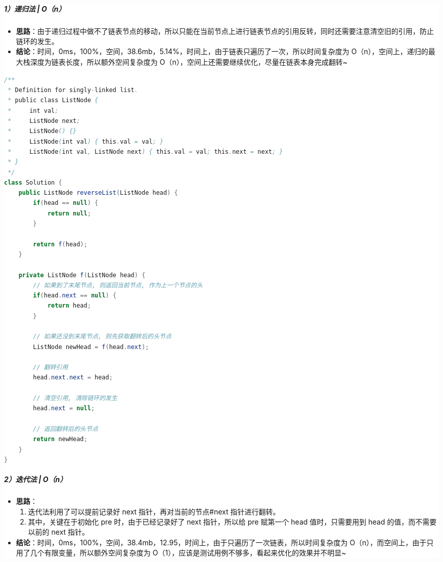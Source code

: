 ##### 1）递归法 | O（n）

- **思路**：由于递归过程中做不了链表节点的移动，所以只能在当前节点上进行链表节点的引用反转，同时还需要注意清空旧的引用，防止链环的发生。
- **结论**：时间，0ms，100%，空间，38.6mb，5.14%，时间上，由于链表只遍历了一次，所以时间复杂度为 O（n），空间上，递归的最大栈深度为链表长度，所以额外空间复杂度为 O（n），空间上还需要继续优化，尽量在链表本身完成翻转~

```java
/**
 * Definition for singly-linked list.
 * public class ListNode {
 *     int val;
 *     ListNode next;
 *     ListNode() {}
 *     ListNode(int val) { this.val = val; }
 *     ListNode(int val, ListNode next) { this.val = val; this.next = next; }
 * }
 */
class Solution {
    public ListNode reverseList(ListNode head) {
        if(head == null) {
            return null;
        }
        
        return f(head);
    }

    private ListNode f(ListNode head) {
        // 如果到了末尾节点, 则返回当前节点, 作为上一个节点的头
        if(head.next == null) {
            return head;
        }

        // 如果还没到末尾节点, 则先获取翻转后的头节点
        ListNode newHead = f(head.next);

        // 翻转引用
        head.next.next = head;

        // 清空引用, 清除链环的发生
        head.next = null;

        // 返回翻转后的头节点
        return newHead;
    }
}
```

##### 2）迭代法 | O（n）

- **思路**：
  1. 迭代法利用了可以提前记录好 next 指针，再对当前的节点#next 指针进行翻转。
  2. 其中，关键在于初始化 pre 时，由于已经记录好了 next 指针，所以给 pre 赋第一个 head 值时，只需要用到 head 的值，而不需要以前的 next 指针。
- **结论**：时间，0ms，100%，空间，38.4mb，12.95，时间上，由于只遍历了一次链表，所以时间复杂度为 O（n），而空间上，由于只用了几个有限变量，所以额外空间复杂度为 O（1），应该是测试用例不够多，看起来优化的效果并不明显~
